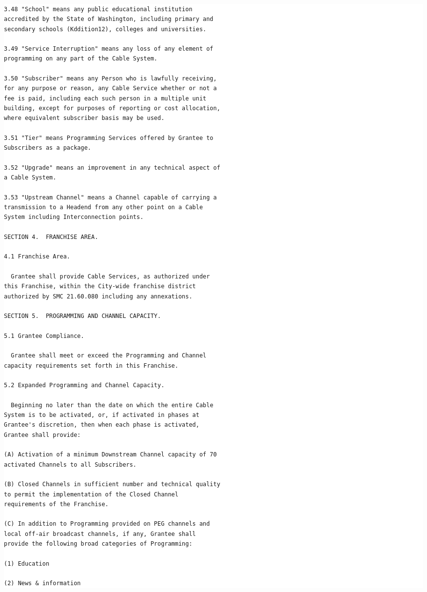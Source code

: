     3.48 "School" means any public educational institution  
    accredited by the State of Washington, including primary and  
    secondary schools (Kddition12), colleges and universities.  
  
    3.49 "Service Interruption" means any loss of any element of  
    programming on any part of the Cable System.  
  
    3.50 "Subscriber" means any Person who is lawfully receiving,  
    for any purpose or reason, any Cable Service whether or not a  
    fee is paid, including each such person in a multiple unit  
    building, except for purposes of reporting or cost allocation,  
    where equivalent subscriber basis may be used.  
  
    3.51 "Tier" means Programming Services offered by Grantee to  
    Subscribers as a package.  
  
    3.52 "Upgrade" means an improvement in any technical aspect of  
    a Cable System.  
  
    3.53 "Upstream Channel" means a Channel capable of carrying a  
    transmission to a Headend from any other point on a Cable  
    System including Interconnection points.  
  
    SECTION 4.  FRANCHISE AREA.  
  
    4.1 Franchise Area.  
  
      Grantee shall provide Cable Services, as authorized under  
    this Franchise, within the City-wide franchise district  
    authorized by SMC 21.60.080 including any annexations.  
  
    SECTION 5.  PROGRAMMING AND CHANNEL CAPACITY.  
  
    5.1 Grantee Compliance.  
  
      Grantee shall meet or exceed the Programming and Channel  
    capacity requirements set forth in this Franchise.  
  
    5.2 Expanded Programming and Channel Capacity.  
  
      Beginning no later than the date on which the entire Cable  
    System is to be activated, or, if activated in phases at  
    Grantee's discretion, then when each phase is activated,  
    Grantee shall provide:  
  
    (A) Activation of a minimum Downstream Channel capacity of 70  
    activated Channels to all Subscribers.  
  
    (B) Closed Channels in sufficient number and technical quality  
    to permit the implementation of the Closed Channel  
    requirements of the Franchise.  
  
    (C) In addition to Programming provided on PEG channels and  
    local off-air broadcast channels, if any, Grantee shall  
    provide the following broad categories of Programming:  
  
    (1) Education  
  
    (2) News & information  
  